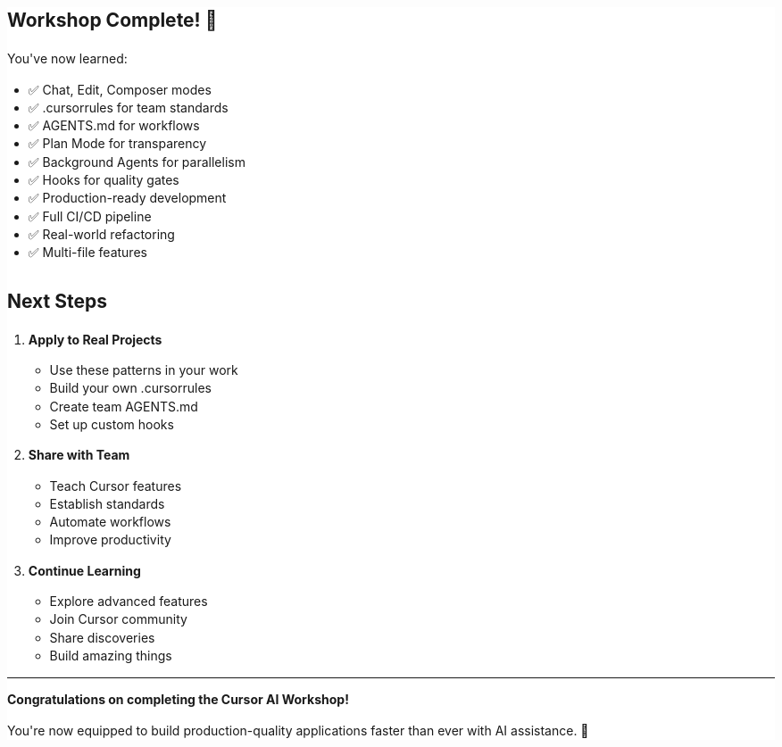 
## Workshop Complete! 🎉

You've now learned:
- ✅ Chat, Edit, Composer modes
- ✅ .cursorrules for team standards
- ✅ AGENTS.md for workflows
- ✅ Plan Mode for transparency
- ✅ Background Agents for parallelism
- ✅ Hooks for quality gates
- ✅ Production-ready development
- ✅ Full CI/CD pipeline
- ✅ Real-world refactoring
- ✅ Multi-file features

## Next Steps

1. **Apply to Real Projects**
   - Use these patterns in your work
   - Build your own .cursorrules
   - Create team AGENTS.md
   - Set up custom hooks

2. **Share with Team**
   - Teach Cursor features
   - Establish standards
   - Automate workflows
   - Improve productivity

3. **Continue Learning**
   - Explore advanced features
   - Join Cursor community
   - Share discoveries
   - Build amazing things

---

**Congratulations on completing the Cursor AI Workshop!**

You're now equipped to build production-quality applications faster than ever with AI assistance. 🚀
